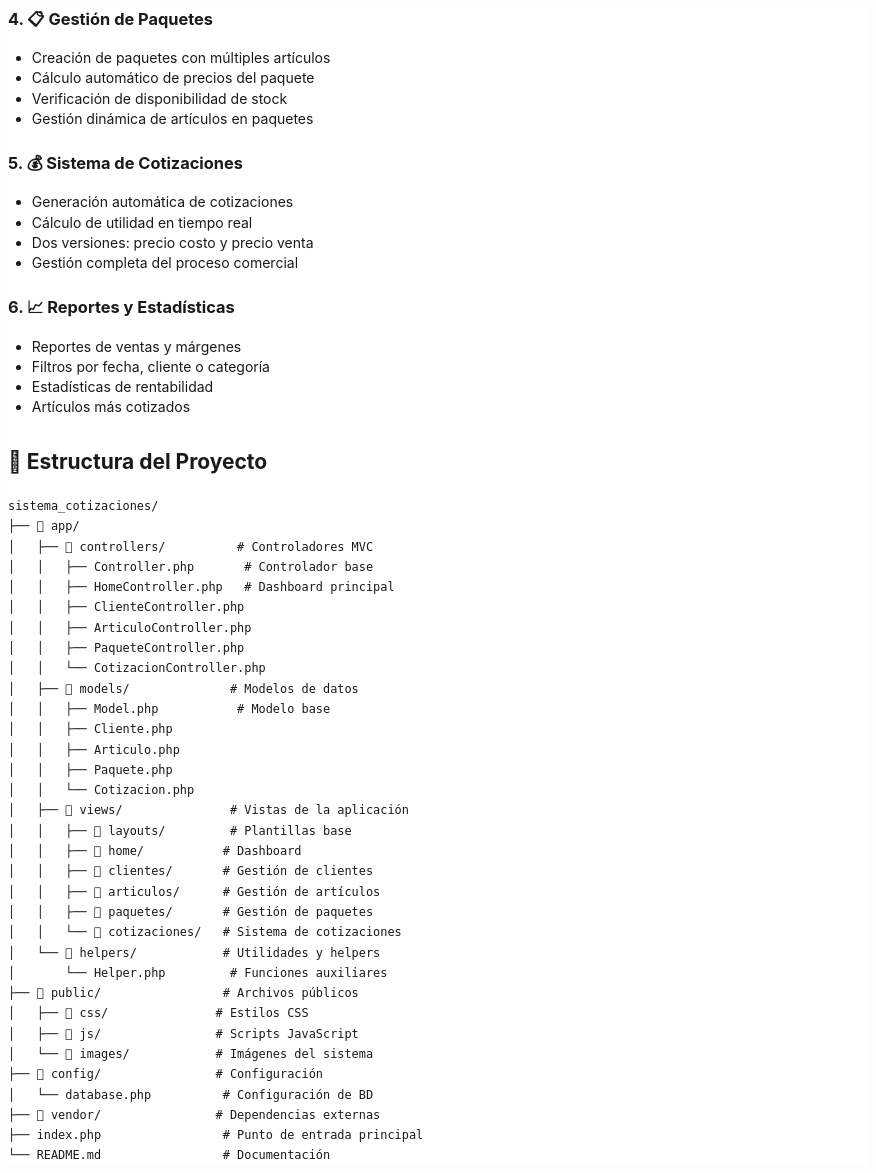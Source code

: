 ### 4. 📋 Gestión de Paquetes
- Creación de paquetes con múltiples artículos
- Cálculo automático de precios del paquete
- Verificación de disponibilidad de stock
- Gestión dinámica de artículos en paquetes

### 5. 💰 Sistema de Cotizaciones
- Generación automática de cotizaciones
- Cálculo de utilidad en tiempo real
- Dos versiones: precio costo y precio venta
- Gestión completa del proceso comercial

### 6. 📈 Reportes y Estadísticas
- Reportes de ventas y márgenes
- Filtros por fecha, cliente o categoría
- Estadísticas de rentabilidad
- Artículos más cotizados

## 📁 Estructura del Proyecto

```
sistema_cotizaciones/
├── 📁 app/
│   ├── 📁 controllers/          # Controladores MVC
│   │   ├── Controller.php       # Controlador base
│   │   ├── HomeController.php   # Dashboard principal
│   │   ├── ClienteController.php
│   │   ├── ArticuloController.php
│   │   ├── PaqueteController.php
│   │   └── CotizacionController.php
│   ├── 📁 models/              # Modelos de datos
│   │   ├── Model.php           # Modelo base
│   │   ├── Cliente.php
│   │   ├── Articulo.php
│   │   ├── Paquete.php
│   │   └── Cotizacion.php
│   ├── 📁 views/               # Vistas de la aplicación
│   │   ├── 📁 layouts/         # Plantillas base
│   │   ├── 📁 home/           # Dashboard
│   │   ├── 📁 clientes/       # Gestión de clientes
│   │   ├── 📁 articulos/      # Gestión de artículos
│   │   ├── 📁 paquetes/       # Gestión de paquetes
│   │   └── 📁 cotizaciones/   # Sistema de cotizaciones
│   └── 📁 helpers/            # Utilidades y helpers
│       └── Helper.php         # Funciones auxiliares
├── 📁 public/                 # Archivos públicos
│   ├── 📁 css/               # Estilos CSS
│   ├── 📁 js/                # Scripts JavaScript
│   └── 📁 images/            # Imágenes del sistema
├── 📁 config/                # Configuración
│   └── database.php          # Configuración de BD
├── 📁 vendor/                # Dependencias externas
├── index.php                 # Punto de entrada principal
└── README.md                 # Documentación
```
